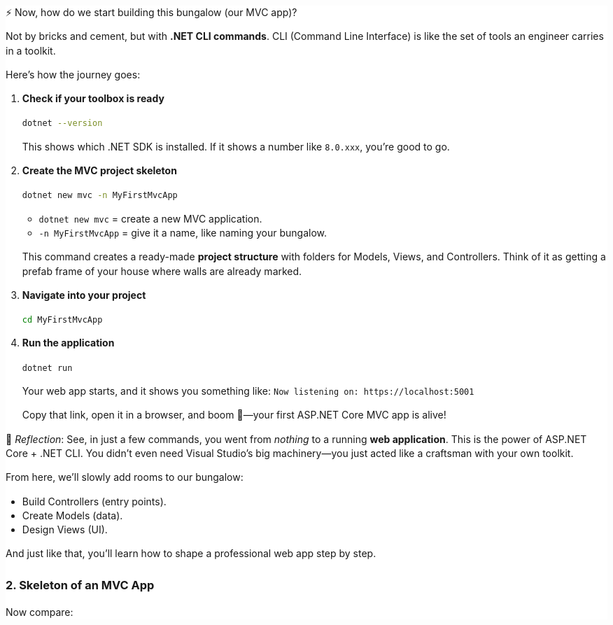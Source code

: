 

⚡ Now, how do we start building this bungalow (our MVC app)?

Not by bricks and cement, but with **.NET CLI commands**.
CLI (Command Line Interface) is like the set of tools an engineer carries in a toolkit.

Here’s how the journey goes:

1. **Check if your toolbox is ready**

   ```bash
   dotnet --version
   ```

   This shows which .NET SDK is installed. If it shows a number like `8.0.xxx`, you’re good to go.

2. **Create the MVC project skeleton**

   ```bash
   dotnet new mvc -n MyFirstMvcApp
   ```

   * `dotnet new mvc` = create a new MVC application.
   * `-n MyFirstMvcApp` = give it a name, like naming your bungalow.

   This command creates a ready-made **project structure** with folders for Models, Views, and Controllers. Think of it as getting a prefab frame of your house where walls are already marked.

3. **Navigate into your project**

   ```bash
   cd MyFirstMvcApp
   ```

4. **Run the application**

   ```bash
   dotnet run
   ```

   Your web app starts, and it shows you something like:
   `Now listening on: https://localhost:5001`

   Copy that link, open it in a browser, and boom 🚀—your first ASP.NET Core MVC app is alive!


🌱 *Reflection*:
See, in just a few commands, you went from *nothing* to a running **web application**. This is the power of ASP.NET Core + .NET CLI. You didn’t even need Visual Studio’s big machinery—you just acted like a craftsman with your own toolkit.

From here, we’ll slowly add rooms to our bungalow:

* Build Controllers (entry points).
* Create Models (data).
* Design Views (UI).

And just like that, you’ll learn how to shape a professional web app step by step.

### 2. **Skeleton of an MVC App**

Now compare:
